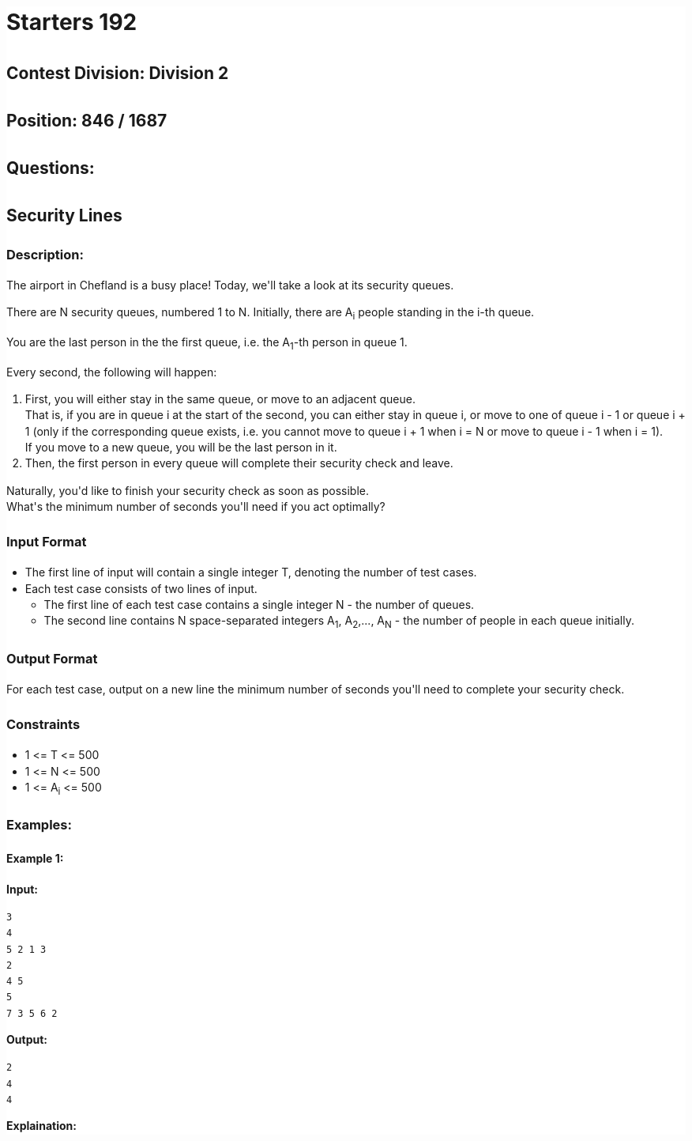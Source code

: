 # Starters 192
## Contest Division: Division 2
## Position: 846 / 1687
## Questions:
## Security Lines
### Description:
The airport in Chefland is a busy place! Today, we'll take a look at its security queues.

There are N security queues, numbered 1 to N. Initially, there are A<sub>i</sub> people standing in the i-th queue.

You are the last person in the the first queue, i.e. the A<sub>1</sub>-th person in queue 1.

Every second, the following will happen:
1. First, you will either stay in the same queue, or move to an adjacent queue.  
That is, if you are in queue i at the start of the second, you can either stay in queue i, or move to one of queue i - 1 or queue i + 1 (only if the corresponding queue exists, i.e. you cannot move to queue i + 1 when i = N or move to queue i - 1 when i = 1).  
If you move to a new queue, you will be the last person in it.
2. Then, the first person in every queue will complete their security check and leave.

Naturally, you'd like to finish your security check as soon as possible.  
What's the minimum number of seconds you'll need if you act optimally?
### Input Format
- The first line of input will contain a single integer T, denoting the number of test cases.
- Each test case consists of two lines of input.
    - The first line of each test case contains a single integer N - the number of queues.
    - The second line contains N space-separated integers A<sub>1</sub>, A<sub>2</sub>,..., A<sub>N</sub> - the number of people in each queue initially.

### Output Format
For each test case, output on a new line the minimum number of seconds you'll need to complete your security check.
### Constraints
- 1 <= T <= 500
- 1 <= N <= 500
- 1 <= A<sub>i</sub> <= 500

### Examples:
#### Example 1:
**Input:**
```
3
4
5 2 1 3
2
4 5
5
7 3 5 6 2
```
**Output:**
```
2
4
4
```
**Explaination:**  